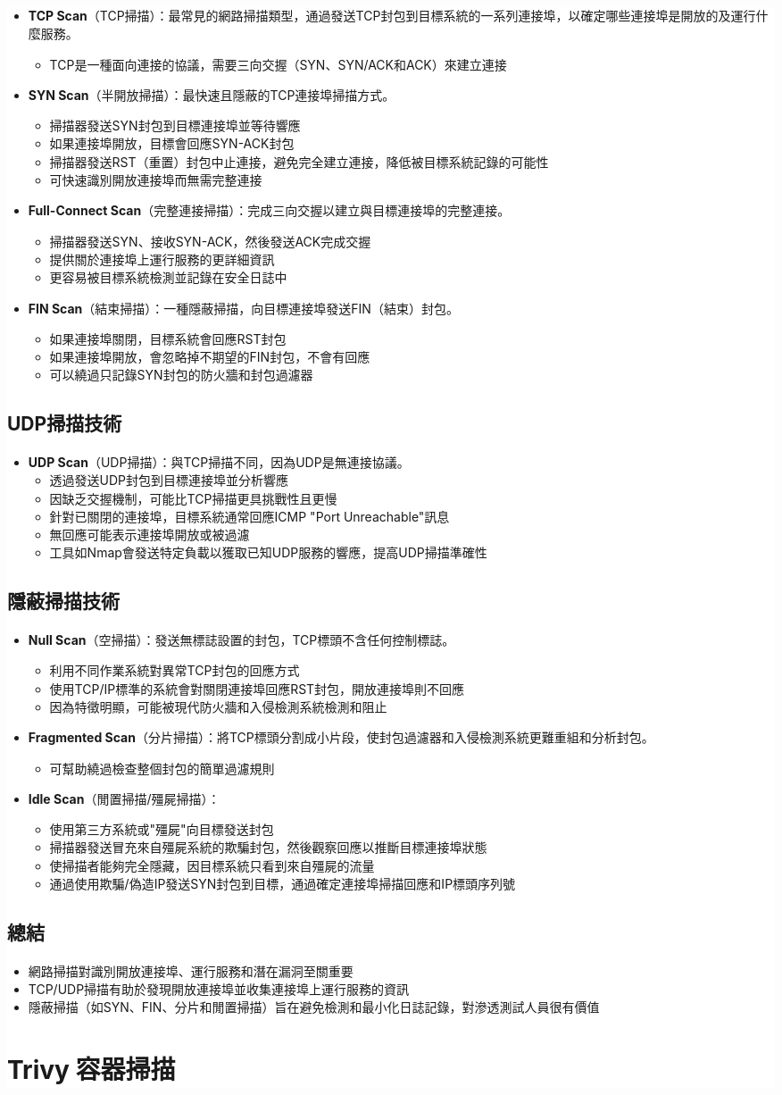 - **TCP Scan**（TCP掃描）：最常見的網路掃描類型，通過發送TCP封包到目標系統的一系列連接埠，以確定哪些連接埠是開放的及運行什麼服務。
  - TCP是一種面向連接的協議，需要三向交握（SYN、SYN/ACK和ACK）來建立連接

- **SYN Scan**（半開放掃描）：最快速且隱蔽的TCP連接埠掃描方式。
  - 掃描器發送SYN封包到目標連接埠並等待響應
  - 如果連接埠開放，目標會回應SYN-ACK封包
  - 掃描器發送RST（重置）封包中止連接，避免完全建立連接，降低被目標系統記錄的可能性
  - 可快速識別開放連接埠而無需完整連接

- **Full-Connect Scan**（完整連接掃描）：完成三向交握以建立與目標連接埠的完整連接。
  - 掃描器發送SYN、接收SYN-ACK，然後發送ACK完成交握
  - 提供關於連接埠上運行服務的更詳細資訊
  - 更容易被目標系統檢測並記錄在安全日誌中

- **FIN Scan**（結束掃描）：一種隱蔽掃描，向目標連接埠發送FIN（結束）封包。
  - 如果連接埠關閉，目標系統會回應RST封包
  - 如果連接埠開放，會忽略掉不期望的FIN封包，不會有回應
  - 可以繞過只記錄SYN封包的防火牆和封包過濾器

## UDP掃描技術

- **UDP Scan**（UDP掃描）：與TCP掃描不同，因為UDP是無連接協議。
  - 透過發送UDP封包到目標連接埠並分析響應
  - 因缺乏交握機制，可能比TCP掃描更具挑戰性且更慢
  - 針對已關閉的連接埠，目標系統通常回應ICMP "Port Unreachable"訊息
  - 無回應可能表示連接埠開放或被過濾
  - 工具如Nmap會發送特定負載以獲取已知UDP服務的響應，提高UDP掃描準確性

## 隱蔽掃描技術

- **Null Scan**（空掃描）：發送無標誌設置的封包，TCP標頭不含任何控制標誌。
  - 利用不同作業系統對異常TCP封包的回應方式
  - 使用TCP/IP標準的系統會對關閉連接埠回應RST封包，開放連接埠則不回應
  - 因為特徵明顯，可能被現代防火牆和入侵檢測系統檢測和阻止

- **Fragmented Scan**（分片掃描）：將TCP標頭分割成小片段，使封包過濾器和入侵檢測系統更難重組和分析封包。
  - 可幫助繞過檢查整個封包的簡單過濾規則

- **Idle Scan**（閒置掃描/殭屍掃描）：
  - 使用第三方系統或"殭屍"向目標發送封包
  - 掃描器發送冒充來自殭屍系統的欺騙封包，然後觀察回應以推斷目標連接埠狀態
  - 使掃描者能夠完全隱藏，因目標系統只看到來自殭屍的流量
  - 通過使用欺騙/偽造IP發送SYN封包到目標，通過確定連接埠掃描回應和IP標頭序列號

## 總結

- 網路掃描對識別開放連接埠、運行服務和潛在漏洞至關重要
- TCP/UDP掃描有助於發現開放連接埠並收集連接埠上運行服務的資訊
- 隱蔽掃描（如SYN、FIN、分片和閒置掃描）旨在避免檢測和最小化日誌記錄，對滲透測試人員很有價值

# Trivy 容器掃描
